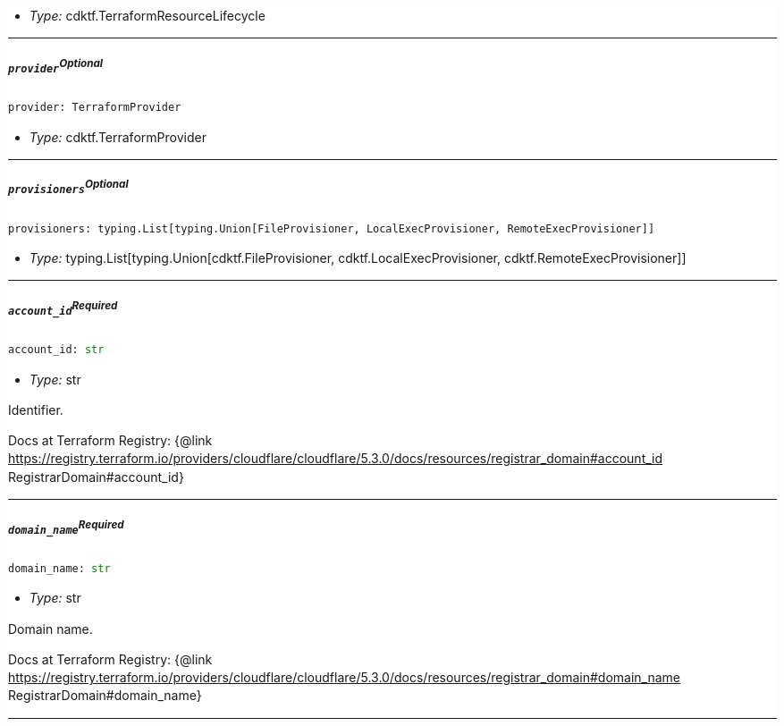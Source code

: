 - *Type:* cdktf.TerraformResourceLifecycle

---

##### `provider`<sup>Optional</sup> <a name="provider" id="@cdktf/provider-cloudflare.registrarDomain.RegistrarDomainConfig.property.provider"></a>

```python
provider: TerraformProvider
```

- *Type:* cdktf.TerraformProvider

---

##### `provisioners`<sup>Optional</sup> <a name="provisioners" id="@cdktf/provider-cloudflare.registrarDomain.RegistrarDomainConfig.property.provisioners"></a>

```python
provisioners: typing.List[typing.Union[FileProvisioner, LocalExecProvisioner, RemoteExecProvisioner]]
```

- *Type:* typing.List[typing.Union[cdktf.FileProvisioner, cdktf.LocalExecProvisioner, cdktf.RemoteExecProvisioner]]

---

##### `account_id`<sup>Required</sup> <a name="account_id" id="@cdktf/provider-cloudflare.registrarDomain.RegistrarDomainConfig.property.accountId"></a>

```python
account_id: str
```

- *Type:* str

Identifier.

Docs at Terraform Registry: {@link https://registry.terraform.io/providers/cloudflare/cloudflare/5.3.0/docs/resources/registrar_domain#account_id RegistrarDomain#account_id}

---

##### `domain_name`<sup>Required</sup> <a name="domain_name" id="@cdktf/provider-cloudflare.registrarDomain.RegistrarDomainConfig.property.domainName"></a>

```python
domain_name: str
```

- *Type:* str

Domain name.

Docs at Terraform Registry: {@link https://registry.terraform.io/providers/cloudflare/cloudflare/5.3.0/docs/resources/registrar_domain#domain_name RegistrarDomain#domain_name}

---